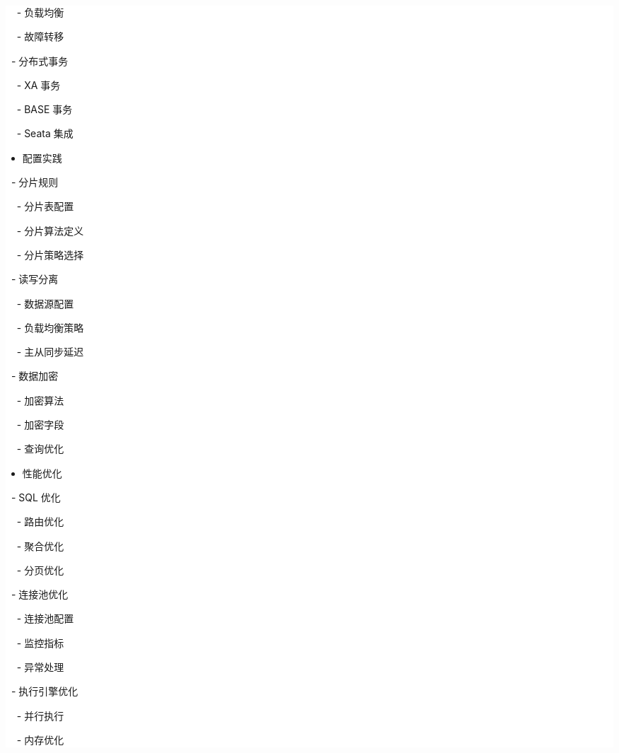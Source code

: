     - 负载均衡

    - 故障转移

  - 分布式事务

    - XA 事务

    - BASE 事务

    - Seata 集成

  

- 配置实践

  

  - 分片规则

    - 分片表配置

    - 分片算法定义

    - 分片策略选择

  - 读写分离

    - 数据源配置

    - 负载均衡策略

    - 主从同步延迟

  - 数据加密

    - 加密算法

    - 加密字段

    - 查询优化

  

- 性能优化

  - SQL 优化

    - 路由优化

    - 聚合优化

    - 分页优化

  - 连接池优化

    - 连接池配置

    - 监控指标

    - 异常处理

  - 执行引擎优化

    - 并行执行

    - 内存优化
